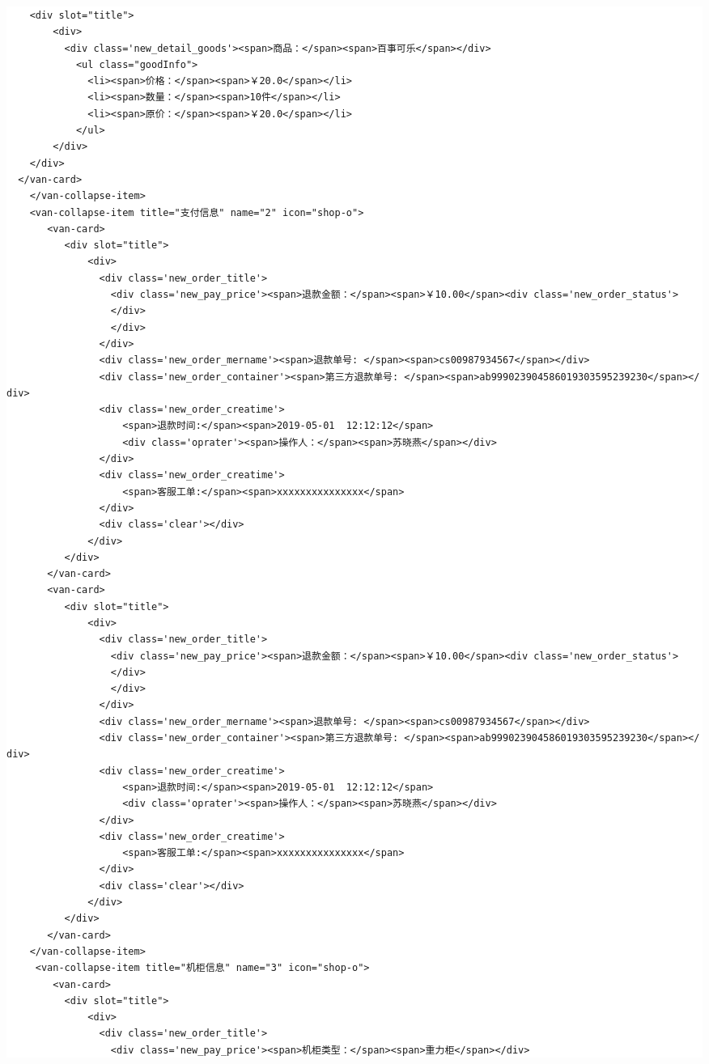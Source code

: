         <div slot="title">
            <div>
              <div class='new_detail_goods'><span>商品：</span><span>百事可乐</span></div>
                <ul class="goodInfo">
                  <li><span>价格：</span><span>￥20.0</span></li>
                  <li><span>数量：</span><span>10件</span></li>
                  <li><span>原价：</span><span>￥20.0</span></li>
                </ul>
            </div>
        </div>
      </van-card>
        </van-collapse-item>
        <van-collapse-item title="支付信息" name="2" icon="shop-o">
           <van-card>
              <div slot="title">
                  <div>
                    <div class='new_order_title'>
                      <div class='new_pay_price'><span>退款金额：</span><span>￥10.00</span><div class='new_order_status'>
                      </div>
                      </div>
                    </div>
                    <div class='new_order_mername'><span>退款单号: </span><span>cs00987934567</span></div>
                    <div class='new_order_container'><span>第三方退款单号: </span><span>ab999023904586019303595239230</span></div>
                    <div class='new_order_creatime'>
                        <span>退款时间:</span><span>2019-05-01  12:12:12</span>
                        <div class='oprater'><span>操作人：</span><span>苏晓燕</span></div>
                    </div>
                    <div class='new_order_creatime'>
                        <span>客服工单:</span><span>xxxxxxxxxxxxxxx</span>
                    </div>
                    <div class='clear'></div>
                  </div>
              </div>
           </van-card>
           <van-card>
              <div slot="title">
                  <div>
                    <div class='new_order_title'>
                      <div class='new_pay_price'><span>退款金额：</span><span>￥10.00</span><div class='new_order_status'>
                      </div>
                      </div>
                    </div>
                    <div class='new_order_mername'><span>退款单号: </span><span>cs00987934567</span></div>
                    <div class='new_order_container'><span>第三方退款单号: </span><span>ab999023904586019303595239230</span></div>
                    <div class='new_order_creatime'>
                        <span>退款时间:</span><span>2019-05-01  12:12:12</span>
                        <div class='oprater'><span>操作人：</span><span>苏晓燕</span></div>
                    </div>
                    <div class='new_order_creatime'>
                        <span>客服工单:</span><span>xxxxxxxxxxxxxxx</span>
                    </div>
                    <div class='clear'></div>
                  </div>
              </div>
           </van-card>
        </van-collapse-item>
         <van-collapse-item title="机柜信息" name="3" icon="shop-o">
            <van-card>
              <div slot="title">
                  <div>
                    <div class='new_order_title'>
                      <div class='new_pay_price'><span>机柜类型：</span><span>重力柜</span></div>